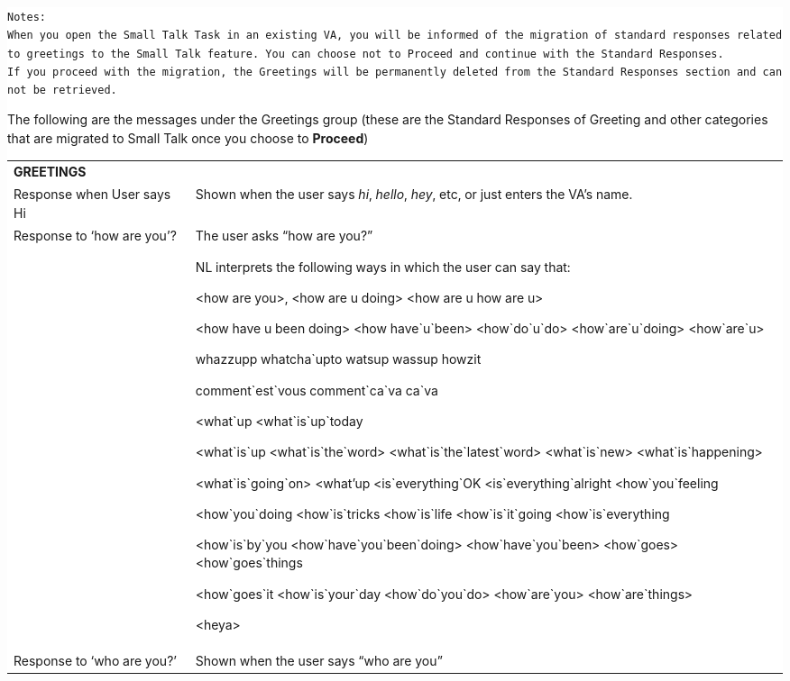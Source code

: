 
```
Notes:
When you open the Small Talk Task in an existing VA, you will be informed of the migration of standard responses related to greetings to the Small Talk feature. You can choose not to Proceed and continue with the Standard Responses.
If you proceed with the migration, the Greetings will be permanently deleted from the Standard Responses section and cannot be retrieved.
```


 

The following are the messages under the Greetings group (these are the Standard Responses of Greeting and other categories that are migrated to Small Talk once you choose to **Proceed**)


<table>
  <tr>
   <td colspan="2" ><strong>GREETINGS</strong>
   </td>
  </tr>
  <tr>
   <td>Response when User says Hi
   </td>
   <td>Shown when the user says <em>hi</em>, <em>hello</em>, <em>hey</em>, etc, or just enters the VA’s name.
   </td>
  </tr>
  <tr>
   <td>Response to ‘how are you’?
   </td>
   <td>The user asks “how are you?”
<p>
NL interprets the following ways in which the user can say that:
<p>
&lt;how are you>, &lt;how are u doing> &lt;how are u how are u>
<p>
&lt;how have u been doing> &lt;how have`u`been> &lt;how`do`u`do> &lt;how`are`u`doing> &lt;how`are`u>
<p>
whazzupp whatcha`upto watsup wassup howzit
<p>
comment`est`vous comment`ca`va ca`va
<p>
&lt;what`up &lt;what`is`up`today
<p>
&lt;what`is`up &lt;what`is`the`word> &lt;what`is`the`latest`word> &lt;what`is`new> &lt;what`is`happening>
<p>
&lt;what`is`going`on> &lt;what’up &lt;is`everything`OK &lt;is`everything`alright &lt;how`you`feeling
<p>
&lt;how`you`doing &lt;how`is`tricks &lt;how`is`life &lt;how`is`it`going &lt;how`is`everything
<p>
&lt;how`is`by`you &lt;how`have`you`been`doing> &lt;how`have`you`been> &lt;how`goes> &lt;how`goes`things
<p>
&lt;how`goes`it &lt;how`is`your`day &lt;how`do`you`do> &lt;how`are`you> &lt;how`are`things>
<p>
&lt;heya>
   </td>
  </tr>
  <tr>
   <td>Response to ‘who are you?’
   </td>
   <td>Shown when the user says “who are you”